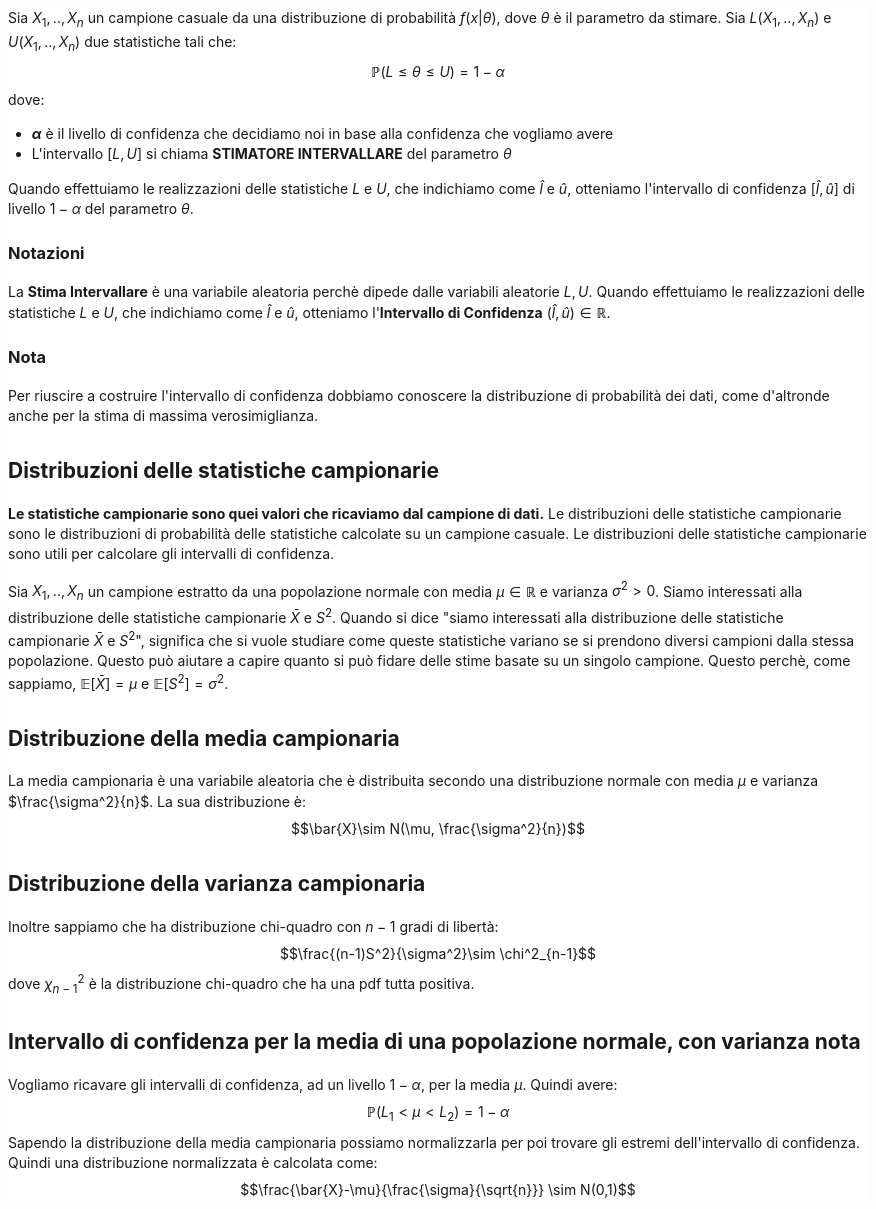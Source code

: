 Sia $X_1, .. ,X_n$ un campione casuale da una distribuzione di probabilità $f(x|\theta)$, dove $\theta$ è il parametro da stimare. Sia $L(X_1, .. ,X_n)$ e $U(X_1, .. ,X_n)$ due statistiche tali che:
$$ \mathbb{P}(L \leq \theta \leq U) = 1 - \alpha $$
dove:
- **$\alpha$** è il livello di confidenza che decidiamo noi in base alla confidenza che vogliamo avere
- L'intervallo $[L, U]$ si chiama **STIMATORE INTERVALLARE** del parametro $\theta$

Quando effettuiamo le realizzazioni delle statistiche $L$ e $U$, che indichiamo come $\hat{l}$ e $\hat{u}$, otteniamo l'intervallo di confidenza $[\hat{l}, \hat{u}]$ di livello $1 - \alpha$ del parametro $\theta$.

###  Notazioni
La **Stima Intervallare** è una variabile aleatoria perchè dipede dalle variabili aleatorie $L, U$.
Quando effettuiamo le realizzazioni delle statistiche $L$ e $U$, che indichiamo come $\hat{l}$ e $\hat{u}$, otteniamo l'**Intervallo di Confidenza** $(\hat{l}, \hat{u}) \in \mathbb{R}$. 

### Nota
Per riuscire a costruire l'intervallo di confidenza dobbiamo conoscere la distribuzione di probabilità dei dati, come d'altronde anche per la stima di massima verosimiglianza.

## Distribuzioni delle statistiche campionarie
**Le statistiche campionarie sono quei valori che ricaviamo dal campione di dati.**
Le distribuzioni delle statistiche campionarie sono le distribuzioni di probabilità delle statistiche calcolate su un campione casuale. Le distribuzioni delle statistiche campionarie sono utili per calcolare gli intervalli di confidenza.

Sia $X_1,..,X_n$ un campione estratto da una popolazione normale con media $\mu\in\mathbb{R}$ e varianza $\sigma^2>0$.
Siamo interessati alla distribuzione delle statistiche campionarie $\bar{X}$ e $S^2$.
Quando si dice "siamo interessati alla distribuzione delle statistiche campionarie $\bar{X}$ e $S^2$", significa che si vuole studiare come queste statistiche variano se si prendono diversi campioni dalla stessa popolazione. Questo può aiutare a capire quanto si può fidare delle stime basate su un singolo campione.
Questo perchè, come sappiamo, $\mathbb{E}[\bar{X}]=\mu$ e $\mathbb{E}[{S^2}]=\sigma^2$.

## Distribuzione della media campionaria
La media campionaria è una variabile aleatoria che è distribuita secondo una distribuzione normale con media $\mu$ e varianza $\frac{\sigma^2}{n}$. 
La sua distribuzione è:
$$\bar{X}\sim N(\mu, \frac{\sigma^2}{n})$$

## Distribuzione della varianza campionaria
Inoltre sappiamo che ha distribuzione chi-quadro con $n-1$ gradi di libertà:
$$\frac{(n-1)S^2}{\sigma^2}\sim \chi^2_{n-1}$$
dove $\chi^2_{n-1}$ è la distribuzione chi-quadro che ha una pdf  tutta positiva.





##  Intervallo di confidenza per la media di una popolazione normale, con varianza nota
Vogliamo ricavare gli intervalli di confidenza, ad un livello $1-\alpha$, per la media $\mu$. Quindi avere:
$$ \mathbb{P}(L_1<\mu<L_2)=1-\alpha$$
Sapendo la distribuzione della media campionaria possiamo normalizzarla per poi trovare gli estremi dell'intervallo di confidenza.
Quindi una distribuzione normalizzata è calcolata come:
$$\frac{\bar{X}-\mu}{\frac{\sigma}{\sqrt{n}}} \sim N(0,1)$$

